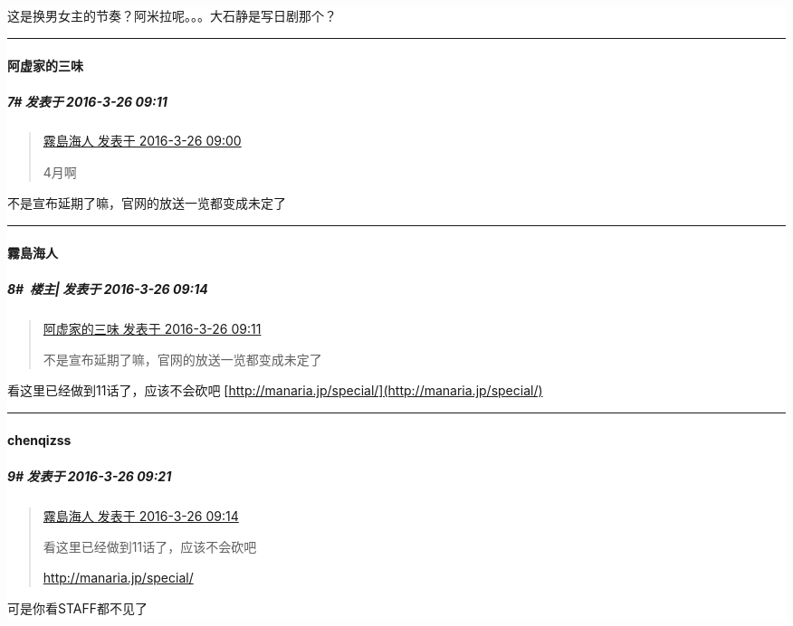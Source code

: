 
这是换男女主的节奏？阿米拉呢。。。大石静是写日剧那个？







-----

####  阿虚家的三味  
##### 7#       发表于 2016-3-26 09:11



<blockquote><a href="httphttps://bbs.saraba1st.com/2b/forum.php?mod=redirect&amp;goto=findpost&amp;pid=31939616&amp;ptid=1229445" target="_blank">霧島海人 发表于 2016-3-26 09:00</a>

4月啊</blockquote>
不是宣布延期了嘛，官网的放送一览都变成未定了







-----

####  霧島海人  
##### 8#         楼主| 发表于 2016-3-26 09:14



<blockquote><a href="httphttps://bbs.saraba1st.com/2b/forum.php?mod=redirect&amp;goto=findpost&amp;pid=31939690&amp;ptid=1229445" target="_blank">阿虚家的三味 发表于 2016-3-26 09:11</a>

不是宣布延期了嘛，官网的放送一览都变成未定了</blockquote>
看这里已经做到11话了，应该不会砍吧
[http://manaria.jp/special/](http://manaria.jp/special/)







-----

####  chenqizss  
##### 9#       发表于 2016-3-26 09:21



<blockquote><a href="httphttps://bbs.saraba1st.com/2b/forum.php?mod=redirect&amp;goto=findpost&amp;pid=31939709&amp;ptid=1229445" target="_blank">霧島海人 发表于 2016-3-26 09:14</a>

看这里已经做到11话了，应该不会砍吧

http://manaria.jp/special/</blockquote>
可是你看STAFF都不见了





